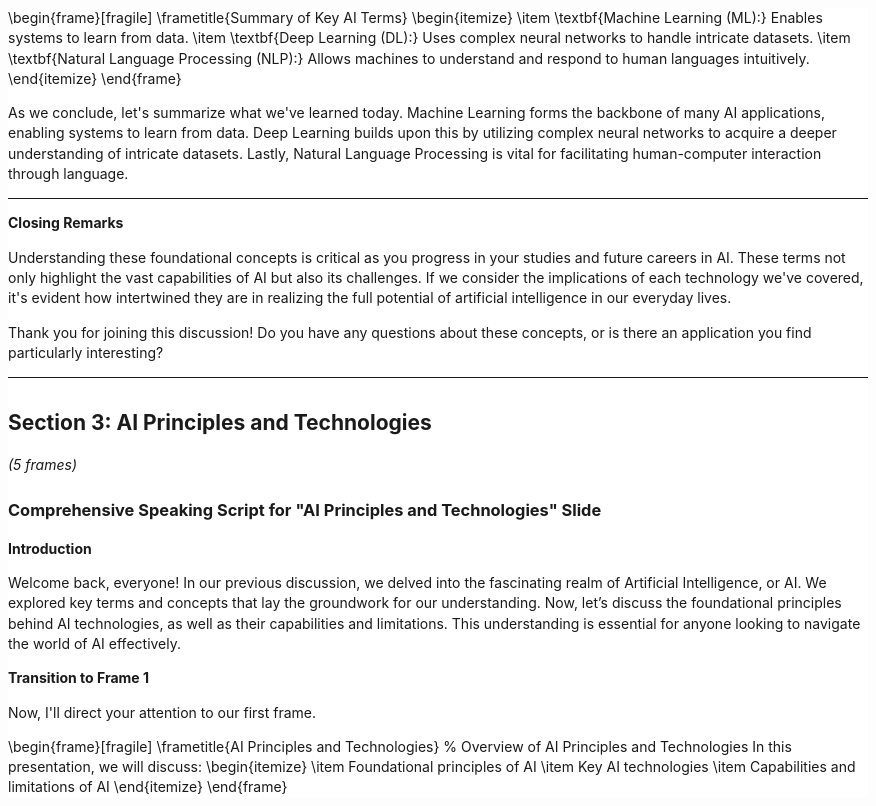 \begin{frame}[fragile]
\frametitle{Summary of Key AI Terms}
\begin{itemize}
    \item \textbf{Machine Learning (ML):} Enables systems to learn from data.
    \item \textbf{Deep Learning (DL):} Uses complex neural networks to handle intricate datasets.
    \item \textbf{Natural Language Processing (NLP):} Allows machines to understand and respond to human languages intuitively.
\end{itemize}
\end{frame}

As we conclude, let's summarize what we've learned today. Machine Learning forms the backbone of many AI applications, enabling systems to learn from data. Deep Learning builds upon this by utilizing complex neural networks to acquire a deeper understanding of intricate datasets. Lastly, Natural Language Processing is vital for facilitating human-computer interaction through language.

---

**Closing Remarks**

Understanding these foundational concepts is critical as you progress in your studies and future careers in AI. These terms not only highlight the vast capabilities of AI but also its challenges. If we consider the implications of each technology we've covered, it's evident how intertwined they are in realizing the full potential of artificial intelligence in our everyday lives.

Thank you for joining this discussion! Do you have any questions about these concepts, or is there an application you find particularly interesting?

---

## Section 3: AI Principles and Technologies
*(5 frames)*

### Comprehensive Speaking Script for "AI Principles and Technologies" Slide

**Introduction**

Welcome back, everyone! In our previous discussion, we delved into the fascinating realm of Artificial Intelligence, or AI. We explored key terms and concepts that lay the groundwork for our understanding. Now, let’s discuss the foundational principles behind AI technologies, as well as their capabilities and limitations. This understanding is essential for anyone looking to navigate the world of AI effectively.

**Transition to Frame 1**

Now, I'll direct your attention to our first frame. 

\begin{frame}[fragile]
    \frametitle{AI Principles and Technologies}
    % Overview of AI Principles and Technologies
    In this presentation, we will discuss:
    \begin{itemize}
        \item Foundational principles of AI
        \item Key AI technologies
        \item Capabilities and limitations of AI
    \end{itemize}
\end{frame}
